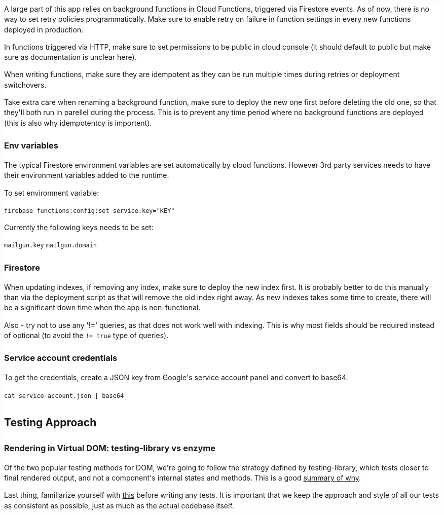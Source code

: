 A large part of this app relies on background functions in Cloud Functions, triggered via Firestore events. As of now, there is no way to set retry policies programmatically. Make sure to enable retry on failure in function settings in every new functions deployed in production.

In functions triggered via HTTP, make sure to set permissions to be public in cloud console (it should default to public but make sure as documentation is unclear here).

When writing functions, make sure they are idempotent as they can be run multiple times during retries or deployment switchovers.

Take extra care when renaming a background function, make sure to deploy the new one first before deleting the old one, so that they'll both run in parellel during the process. This is to prevent any time period where no background functions are deployed (this is also why idempotentcy is importent).

### Env variables

The typical Firestore environment variables are set automatically by cloud functions. However 3rd party services needs to have their environment variables added to the runtime.

To set environment variable:

`firebase functions:config:set service.key="KEY"`

Currently the following keys needs to be set:

`mailgun.key`
`mailgun.domain`

### Firestore

When updating indexes, if removing any index, make sure to deploy the new index first. It is probably better to do this manually than via the deployment script as that will remove the old index right away. As new indexes takes some time to create, there will be a significant down time when the app is non-functional.

Also - try not to use any '!=' queries, as that does not work well with indexing. This is why most fields should be required instead of optional (to avoid the `!= true` type of queries).

### Service account credentials

To get the credentials, create a JSON key from Google's service account panel and convert to base64.

`cat service-account.json | base64`

## Testing Approach

### Rendering in Virtual DOM: testing-library vs enzyme

Of the two popular testing methods for DOM, we're going to follow the strategy defined by testing-library, which tests closer to final rendered output, and not a component's internal states and methods. This is a good [summary of why](https://kentcdodds.com/blog/why-i-never-use-shallow-rendering#calling-methods-in-react-components).

Last thing, familiarize yourself with [this](https://kentcdodds.com/blog/common-mistakes-with-react-testing-library) before writing any tests. It is important that we keep the approach and style of all our tests as consistent as possible, just as much as the actual codebase itself.
